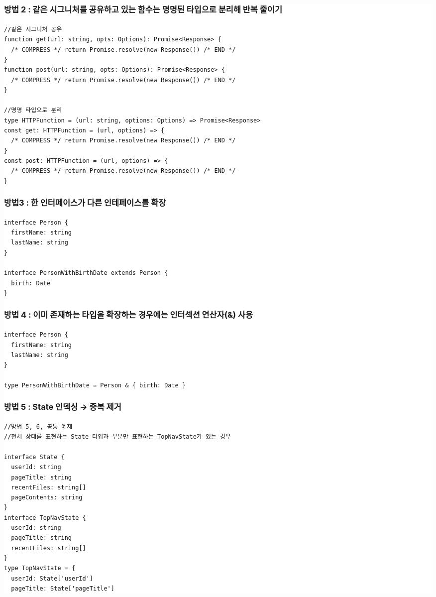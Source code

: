 ### 방법 2 : 같은 시그니처를 공유하고 있는 함수는 명명된 타입으로 분리해 반복 줄이기

```tsx
//같은 시그니처 공유
function get(url: string, opts: Options): Promise<Response> {
  /* COMPRESS */ return Promise.resolve(new Response()) /* END */
}
function post(url: string, opts: Options): Promise<Response> {
  /* COMPRESS */ return Promise.resolve(new Response()) /* END */
}

//명명 타입으로 분리
type HTTPFunction = (url: string, options: Options) => Promise<Response>
const get: HTTPFunction = (url, options) => {
  /* COMPRESS */ return Promise.resolve(new Response()) /* END */
}
const post: HTTPFunction = (url, options) => {
  /* COMPRESS */ return Promise.resolve(new Response()) /* END */
}
```

### 방법3 : 한 인터페이스가 다른 인테페이스를 확장

```tsx
interface Person {
  firstName: string
  lastName: string
}

interface PersonWithBirthDate extends Person {
  birth: Date
}
```

### 방법 4 : 이미 존재하는 타입을 확장하는 경우에는 인터섹션 연산자(&) 사용

```tsx
interface Person {
  firstName: string
  lastName: string
}

type PersonWithBirthDate = Person & { birth: Date }
```

### 방법 5 : State 인덱싱 → 중복 제거

```tsx
//방법 5, 6, 공통 예제
//전체 상태를 표현하는 State 타입과 부분만 표현하는 TopNavState가 있는 경우

interface State {
  userId: string
  pageTitle: string
  recentFiles: string[]
  pageContents: string
}
interface TopNavState {
  userId: string
  pageTitle: string
  recentFiles: string[]
}
type TopNavState = {
  userId: State['userId']
  pageTitle: State['pageTitle']
```

  [k in 'userId' | 'pageTitle' | 'recentFiles']: State[k]